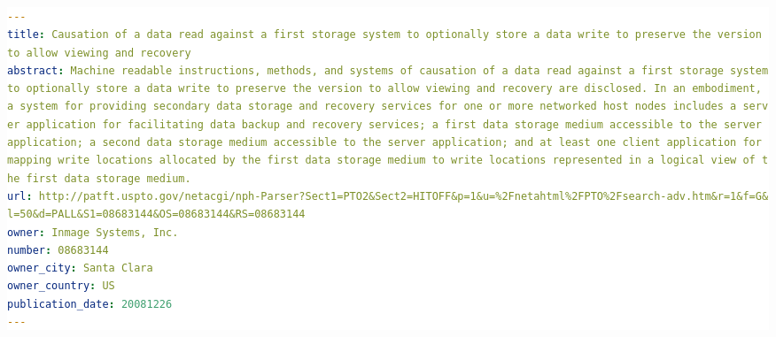 ```yaml
---
title: Causation of a data read against a first storage system to optionally store a data write to preserve the version to allow viewing and recovery
abstract: Machine readable instructions, methods, and systems of causation of a data read against a first storage system to optionally store a data write to preserve the version to allow viewing and recovery are disclosed. In an embodiment, a system for providing secondary data storage and recovery services for one or more networked host nodes includes a server application for facilitating data backup and recovery services; a first data storage medium accessible to the server application; a second data storage medium accessible to the server application; and at least one client application for mapping write locations allocated by the first data storage medium to write locations represented in a logical view of the first data storage medium.
url: http://patft.uspto.gov/netacgi/nph-Parser?Sect1=PTO2&Sect2=HITOFF&p=1&u=%2Fnetahtml%2FPTO%2Fsearch-adv.htm&r=1&f=G&l=50&d=PALL&S1=08683144&OS=08683144&RS=08683144
owner: Inmage Systems, Inc.
number: 08683144
owner_city: Santa Clara
owner_country: US
publication_date: 20081226
---
```

